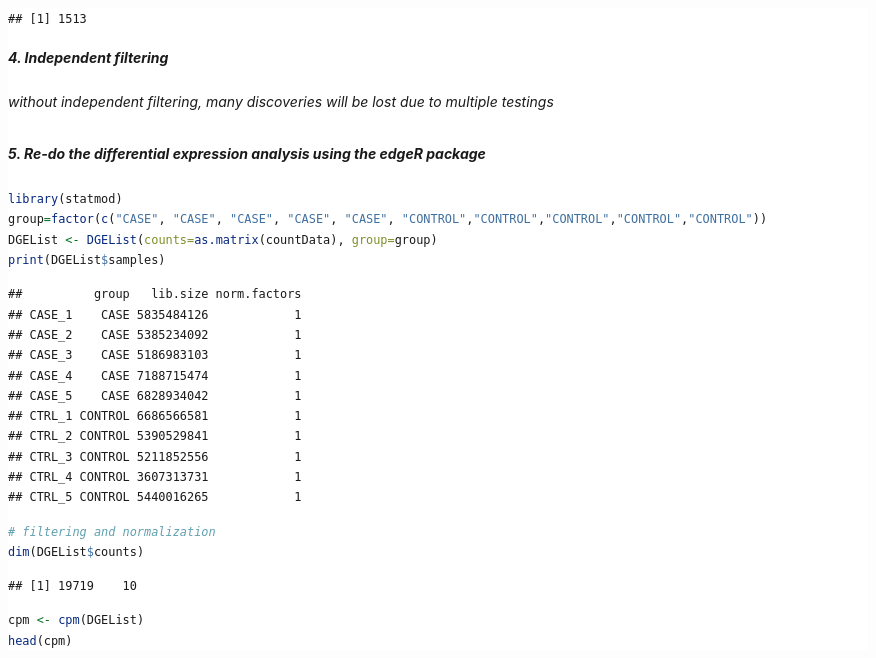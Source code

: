    ## [1] 1513

##### 4. Independent filtering

###### without independent filtering, many discoveries will be lost due to multiple testings

##### 5. Re-do the differential expression analysis using the edgeR package

``` r
library(statmod)
group=factor(c("CASE", "CASE", "CASE", "CASE", "CASE", "CONTROL","CONTROL","CONTROL","CONTROL","CONTROL"))
DGEList <- DGEList(counts=as.matrix(countData), group=group)
print(DGEList$samples)
```

    ##          group   lib.size norm.factors
    ## CASE_1    CASE 5835484126            1
    ## CASE_2    CASE 5385234092            1
    ## CASE_3    CASE 5186983103            1
    ## CASE_4    CASE 7188715474            1
    ## CASE_5    CASE 6828934042            1
    ## CTRL_1 CONTROL 6686566581            1
    ## CTRL_2 CONTROL 5390529841            1
    ## CTRL_3 CONTROL 5211852556            1
    ## CTRL_4 CONTROL 3607313731            1
    ## CTRL_5 CONTROL 5440016265            1

``` r
# filtering and normalization
dim(DGEList$counts)
```

    ## [1] 19719    10

``` r
cpm <- cpm(DGEList)
head(cpm)
```
